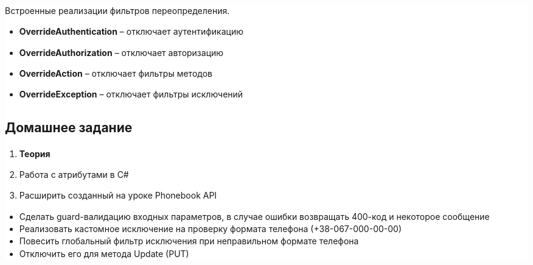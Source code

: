 Встроенные реализации фильтров переопределения.

* **OverrideAuthentication** – отключает аутентификацию

* **OverrideAuthorization** – отключает авторизацию

* **OverrideAction** – отключает фильтры методов

* **OverrideException** – отключает фильтры исключений

## Домашнее задание

1. **Теория**
2. Работа с атрибутами в C#

2. Расширить созданный на уроке Phonebook API

* Сделать guard-валидацию входных параметров, в случае ошибки возвращать 400-код и некоторое сообщение
* Реализовать кастомное исключение на проверку формата телефона (+38-067-000-00-00)
* Повесить глобальный фильтр исключения при неправильном формате телефона
* Отключить его для метода Update (PUT)